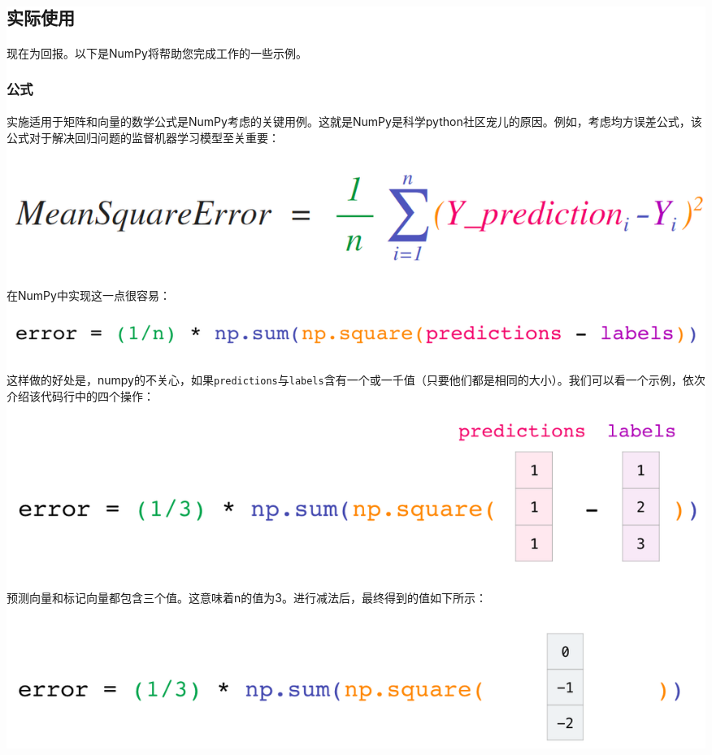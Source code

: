 ## 实际使用

现在为回报。以下是NumPy将帮助您完成工作的一些示例。

### 公式

实施适用于矩阵和向量的数学公式是NumPy考虑的关键用例。这就是NumPy是科学python社区宠儿的原因。例如，考虑均方误差公式，该公式对于解决回归问题的监督机器学习模型至关重要：

![img](img/mean-square-error-formula-1573800458467.png)



在NumPy中实现这一点很容易：

![img](img/numpy-mean-square-error-formula-1573800446345.png)



这样做的好处是，numpy的不关心，如果`predictions`与`labels`含有一个或一千值（只要他们都是相同的大小）。我们可以看一个示例，依次介绍该代码行中的四个操作：

![img](img/numpy-mse-1-1573800551744.png)



预测向量和标记向量都包含三个值。这意味着n的值为3。进行减法后，最终得到的值如下所示：

![img](img/numpy-mse-2-1573800572338.png)
